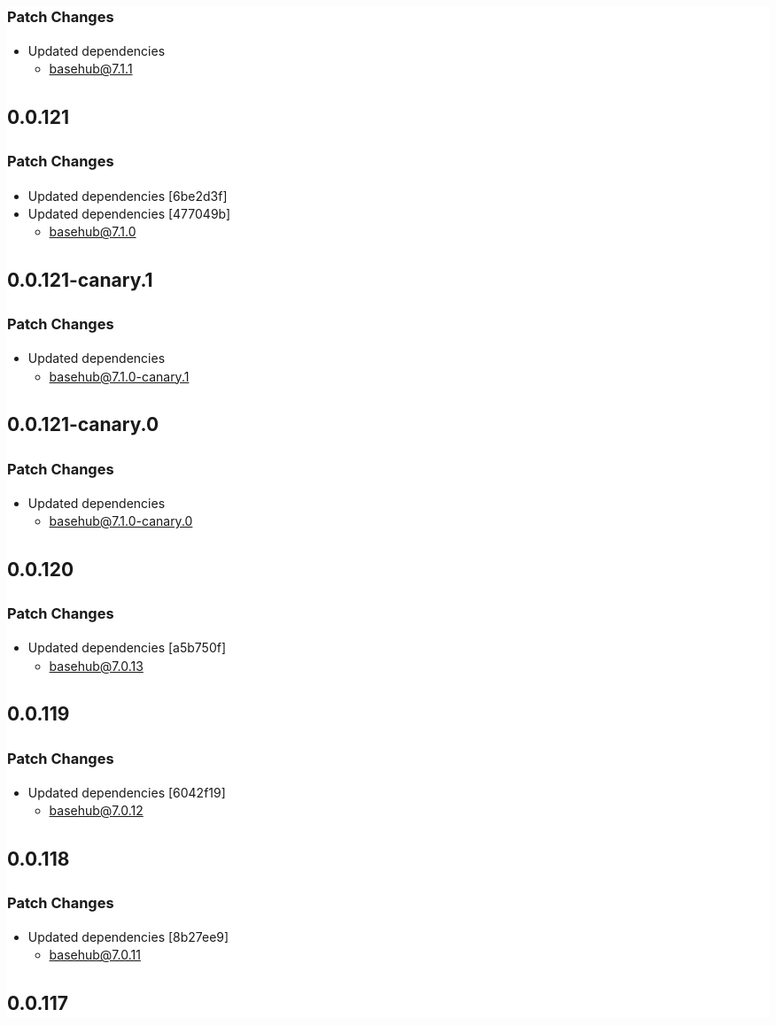 ### Patch Changes

- Updated dependencies
  - basehub@7.1.1

## 0.0.121

### Patch Changes

- Updated dependencies [6be2d3f]
- Updated dependencies [477049b]
  - basehub@7.1.0

## 0.0.121-canary.1

### Patch Changes

- Updated dependencies
  - basehub@7.1.0-canary.1

## 0.0.121-canary.0

### Patch Changes

- Updated dependencies
  - basehub@7.1.0-canary.0

## 0.0.120

### Patch Changes

- Updated dependencies [a5b750f]
  - basehub@7.0.13

## 0.0.119

### Patch Changes

- Updated dependencies [6042f19]
  - basehub@7.0.12

## 0.0.118

### Patch Changes

- Updated dependencies [8b27ee9]
  - basehub@7.0.11

## 0.0.117
